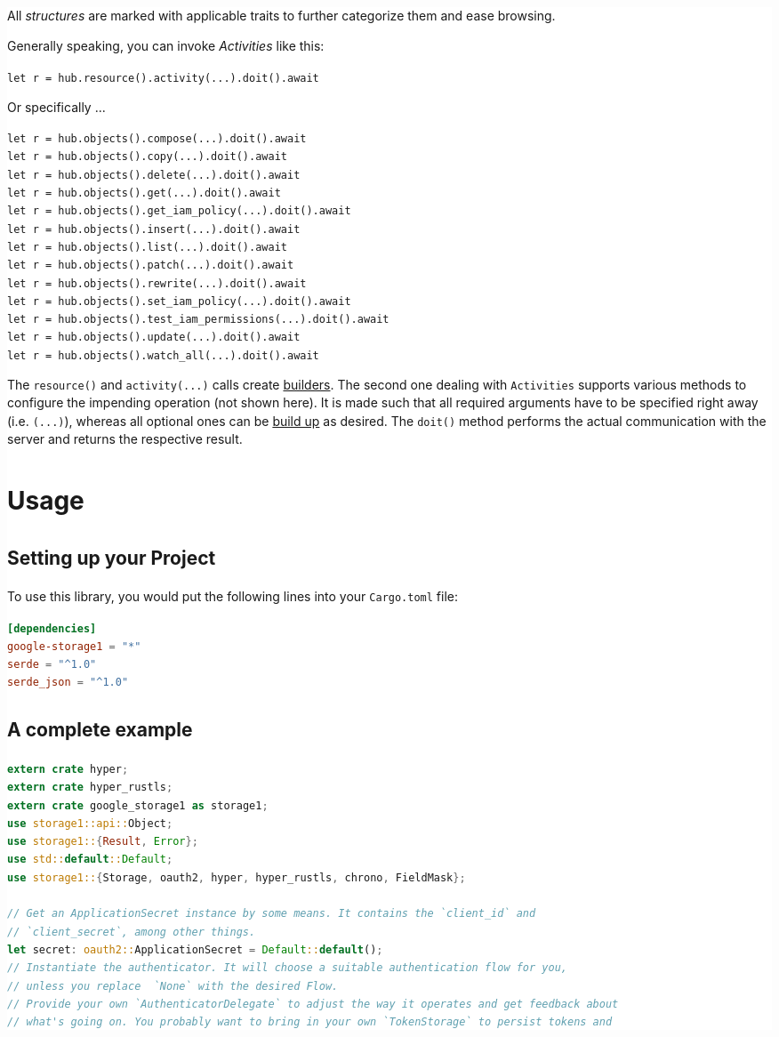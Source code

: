 All *structures* are marked with applicable traits to further categorize them and ease browsing.

Generally speaking, you can invoke *Activities* like this:

```Rust,ignore
let r = hub.resource().activity(...).doit().await
```

Or specifically ...

```ignore
let r = hub.objects().compose(...).doit().await
let r = hub.objects().copy(...).doit().await
let r = hub.objects().delete(...).doit().await
let r = hub.objects().get(...).doit().await
let r = hub.objects().get_iam_policy(...).doit().await
let r = hub.objects().insert(...).doit().await
let r = hub.objects().list(...).doit().await
let r = hub.objects().patch(...).doit().await
let r = hub.objects().rewrite(...).doit().await
let r = hub.objects().set_iam_policy(...).doit().await
let r = hub.objects().test_iam_permissions(...).doit().await
let r = hub.objects().update(...).doit().await
let r = hub.objects().watch_all(...).doit().await
```

The `resource()` and `activity(...)` calls create [builders][builder-pattern]. The second one dealing with `Activities` 
supports various methods to configure the impending operation (not shown here). It is made such that all required arguments have to be 
specified right away (i.e. `(...)`), whereas all optional ones can be [build up][builder-pattern] as desired.
The `doit()` method performs the actual communication with the server and returns the respective result.

# Usage

## Setting up your Project

To use this library, you would put the following lines into your `Cargo.toml` file:

```toml
[dependencies]
google-storage1 = "*"
serde = "^1.0"
serde_json = "^1.0"
```

## A complete example

```Rust
extern crate hyper;
extern crate hyper_rustls;
extern crate google_storage1 as storage1;
use storage1::api::Object;
use storage1::{Result, Error};
use std::default::Default;
use storage1::{Storage, oauth2, hyper, hyper_rustls, chrono, FieldMask};

// Get an ApplicationSecret instance by some means. It contains the `client_id` and 
// `client_secret`, among other things.
let secret: oauth2::ApplicationSecret = Default::default();
// Instantiate the authenticator. It will choose a suitable authentication flow for you, 
// unless you replace  `None` with the desired Flow.
// Provide your own `AuthenticatorDelegate` to adjust the way it operates and get feedback about 
// what's going on. You probably want to bring in your own `TokenStorage` to persist tokens and
```

[wiki-pod]: http://en.wikipedia.org/wiki/Plain_old_data_structure
[builder-pattern]: http://en.wikipedia.org/wiki/Builder_pattern
[google-go-api]: https://github.com/google/google-api-go-client
[repo-license]: https://github.com/Byron/google-apis-rsblob/main/LICENSE.md